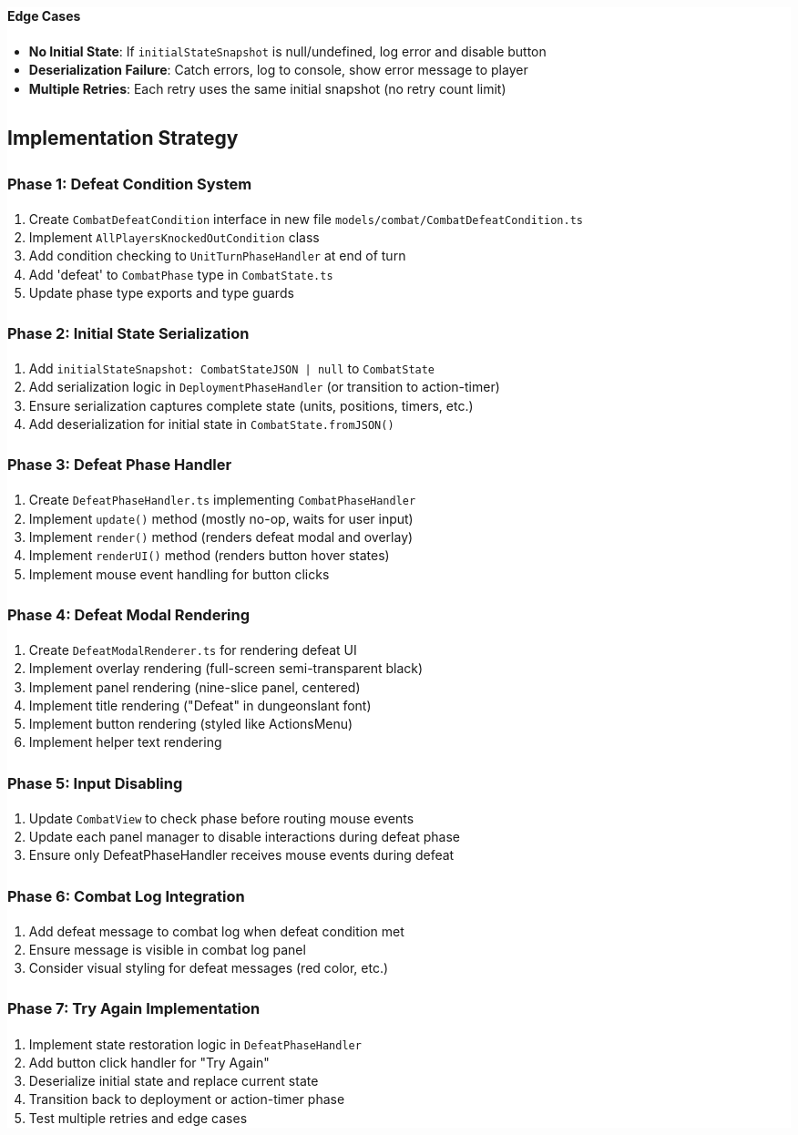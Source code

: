 #### Edge Cases
- **No Initial State**: If `initialStateSnapshot` is null/undefined, log error and disable button
- **Deserialization Failure**: Catch errors, log to console, show error message to player
- **Multiple Retries**: Each retry uses the same initial snapshot (no retry count limit)

## Implementation Strategy

### Phase 1: Defeat Condition System
1. Create `CombatDefeatCondition` interface in new file `models/combat/CombatDefeatCondition.ts`
2. Implement `AllPlayersKnockedOutCondition` class
3. Add condition checking to `UnitTurnPhaseHandler` at end of turn
4. Add 'defeat' to `CombatPhase` type in `CombatState.ts`
5. Update phase type exports and type guards

### Phase 2: Initial State Serialization
1. Add `initialStateSnapshot: CombatStateJSON | null` to `CombatState`
2. Add serialization logic in `DeploymentPhaseHandler` (or transition to action-timer)
3. Ensure serialization captures complete state (units, positions, timers, etc.)
4. Add deserialization for initial state in `CombatState.fromJSON()`

### Phase 3: Defeat Phase Handler
1. Create `DefeatPhaseHandler.ts` implementing `CombatPhaseHandler`
2. Implement `update()` method (mostly no-op, waits for user input)
3. Implement `render()` method (renders defeat modal and overlay)
4. Implement `renderUI()` method (renders button hover states)
5. Implement mouse event handling for button clicks

### Phase 4: Defeat Modal Rendering
1. Create `DefeatModalRenderer.ts` for rendering defeat UI
2. Implement overlay rendering (full-screen semi-transparent black)
3. Implement panel rendering (nine-slice panel, centered)
4. Implement title rendering ("Defeat" in dungeonslant font)
5. Implement button rendering (styled like ActionsMenu)
6. Implement helper text rendering

### Phase 5: Input Disabling
1. Update `CombatView` to check phase before routing mouse events
2. Update each panel manager to disable interactions during defeat phase
3. Ensure only DefeatPhaseHandler receives mouse events during defeat

### Phase 6: Combat Log Integration
1. Add defeat message to combat log when defeat condition met
2. Ensure message is visible in combat log panel
3. Consider visual styling for defeat messages (red color, etc.)

### Phase 7: Try Again Implementation
1. Implement state restoration logic in `DefeatPhaseHandler`
2. Add button click handler for "Try Again"
3. Deserialize initial state and replace current state
4. Transition back to deployment or action-timer phase
5. Test multiple retries and edge cases
